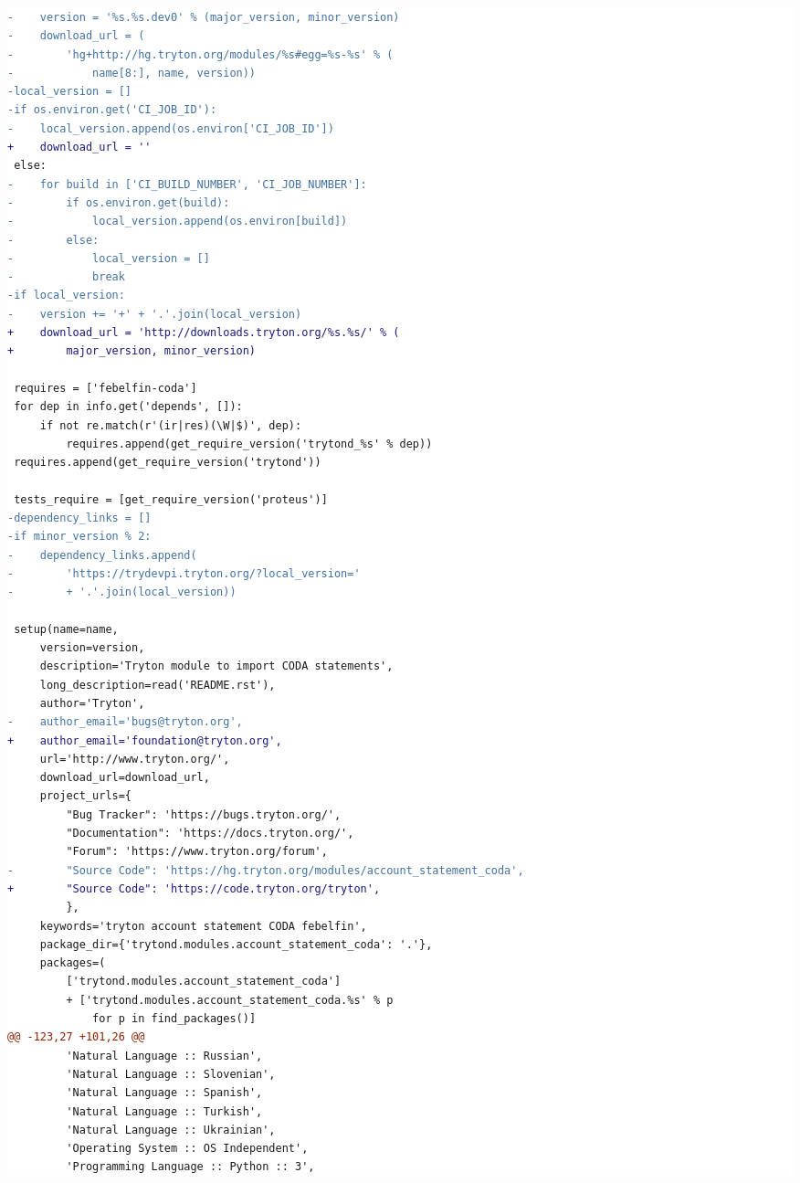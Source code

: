 ```diff
-    version = '%s.%s.dev0' % (major_version, minor_version)
-    download_url = (
-        'hg+http://hg.tryton.org/modules/%s#egg=%s-%s' % (
-            name[8:], name, version))
-local_version = []
-if os.environ.get('CI_JOB_ID'):
-    local_version.append(os.environ['CI_JOB_ID'])
+    download_url = ''
 else:
-    for build in ['CI_BUILD_NUMBER', 'CI_JOB_NUMBER']:
-        if os.environ.get(build):
-            local_version.append(os.environ[build])
-        else:
-            local_version = []
-            break
-if local_version:
-    version += '+' + '.'.join(local_version)
+    download_url = 'http://downloads.tryton.org/%s.%s/' % (
+        major_version, minor_version)
 
 requires = ['febelfin-coda']
 for dep in info.get('depends', []):
     if not re.match(r'(ir|res)(\W|$)', dep):
         requires.append(get_require_version('trytond_%s' % dep))
 requires.append(get_require_version('trytond'))
 
 tests_require = [get_require_version('proteus')]
-dependency_links = []
-if minor_version % 2:
-    dependency_links.append(
-        'https://trydevpi.tryton.org/?local_version='
-        + '.'.join(local_version))
 
 setup(name=name,
     version=version,
     description='Tryton module to import CODA statements',
     long_description=read('README.rst'),
     author='Tryton',
-    author_email='bugs@tryton.org',
+    author_email='foundation@tryton.org',
     url='http://www.tryton.org/',
     download_url=download_url,
     project_urls={
         "Bug Tracker": 'https://bugs.tryton.org/',
         "Documentation": 'https://docs.tryton.org/',
         "Forum": 'https://www.tryton.org/forum',
-        "Source Code": 'https://hg.tryton.org/modules/account_statement_coda',
+        "Source Code": 'https://code.tryton.org/tryton',
         },
     keywords='tryton account statement CODA febelfin',
     package_dir={'trytond.modules.account_statement_coda': '.'},
     packages=(
         ['trytond.modules.account_statement_coda']
         + ['trytond.modules.account_statement_coda.%s' % p
             for p in find_packages()]
@@ -123,27 +101,26 @@
         'Natural Language :: Russian',
         'Natural Language :: Slovenian',
         'Natural Language :: Spanish',
         'Natural Language :: Turkish',
         'Natural Language :: Ukrainian',
         'Operating System :: OS Independent',
         'Programming Language :: Python :: 3',
```